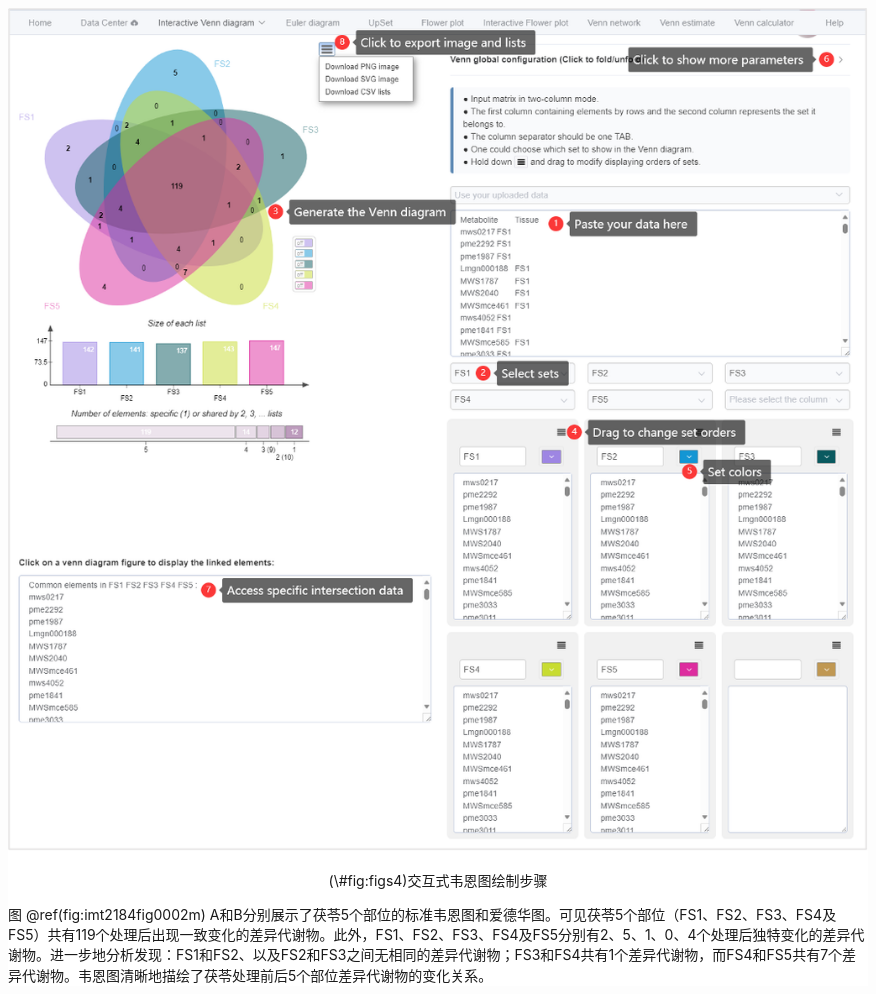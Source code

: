<div class="figure" style="text-align: center">
<img src="image/imt128figures4.png" alt="交互式韦恩图绘制步骤" width="100%" />
<p class="caption">(\#fig:figs4)交互式韦恩图绘制步骤</p>
</div>


图 \@ref(fig:imt2184fig0002m) A和B分别展示了茯苓5个部位的标准韦恩图和爱德华图。可见茯苓5个部位（FS1、FS2、FS3、FS4及FS5）共有119个处理后出现一致变化的差异代谢物。此外，FS1、FS2、FS3、FS4及FS5分别有2、5、1、0、4个处理后独特变化的差异代谢物。进一步地分析发现：FS1和FS2、以及FS2和FS3之间无相同的差异代谢物；FS3和FS4共有1个差异代谢物，而FS4和FS5共有7个差异代谢物。韦恩图清晰地描绘了茯苓处理前后5个部位差异代谢物的变化关系。
